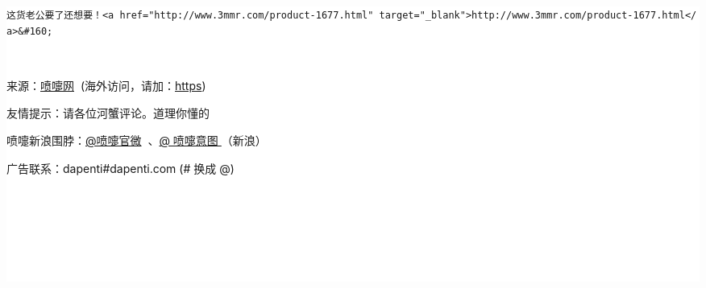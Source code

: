 	这货老公要了还想要！<a href="http://www.3mmr.com/product-1677.html" target="_blank">http://www.3mmr.com/product-1677.html</a>&#160;
</p>
<p>
	&#160;
</p>
<p>
	来源：<a href="http://dapenti.com/" target="_blank">喷嚏网</a>&#160; (海外访问，请加：<a href="https://dapenti.com/" target="_blank">https</a>)
</p>
<p>
	友情提示：请各位河蟹评论。道理你懂的
</p>
<p>
	喷嚏新浪围脖：<a href="http://weibo.com/u/5463797858" target="_blank">@喷嚏官微</a>&#160; 、<a href="http://weibo.com/2379450280" target="_blank">@ 喷嚏意图&#160;</a>（新浪）
</p>
<p>
	广告联系：dapenti#dapenti.com (# 换成 @)&#160;
</p>
<br><script async="" src="//pagead2.googlesyndication.com/pagead/js/adsbygoogle.js"></script><ins class="adsbygoogle" style="display:inline-block;min-width:300px;max-width:680px;width:100%;height:90px;" data-ad-client="ca-pub-3066287473318041" data-ad-slot="5471872463"></ins><script>(adsbygoogle = window.adsbygoogle || []).push({});</script>
				</div>